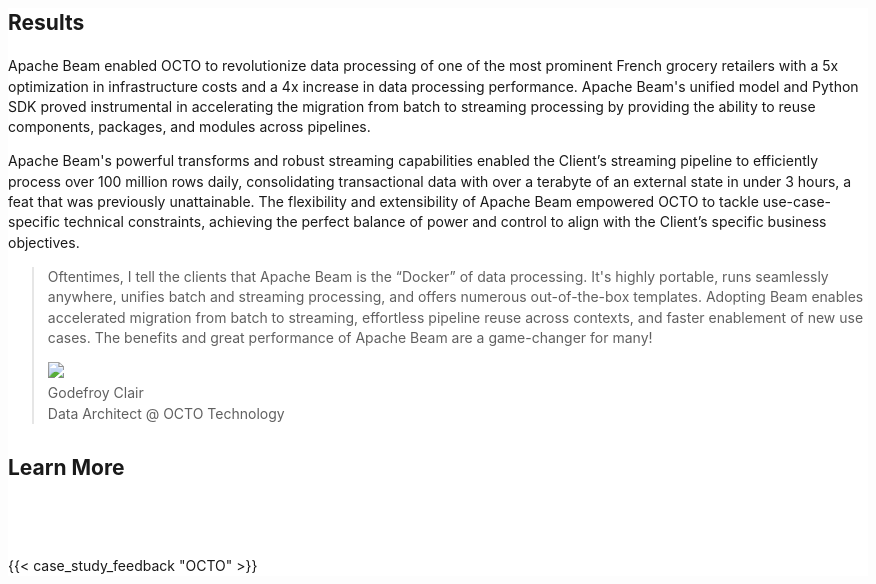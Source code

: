## Results

Apache Beam enabled OCTO to revolutionize data processing of one of the most prominent French grocery retailers with a 5x optimization in infrastructure costs and a 4x increase in data processing performance. Apache Beam's unified model and Python SDK proved instrumental in accelerating the migration from batch to streaming processing by providing the ability to reuse components, packages, and modules across pipelines.

Apache Beam's powerful transforms and robust streaming capabilities enabled the Client’s streaming pipeline to efficiently process over 100 million rows daily, consolidating transactional data with over a terabyte of an external state in under 3 hours, a feat that was previously unattainable. The flexibility and extensibility of Apache Beam empowered OCTO to tackle use-case-specific technical constraints, achieving the perfect balance of power and control to align with the Client’s specific business objectives.

<blockquote class="case-study-quote-block case-study-quote-wrapped">
  <p class="case-study-quote-text">
    Oftentimes, I tell the clients that Apache Beam is the “Docker” of data processing. It's highly portable, runs seamlessly anywhere, unifies batch and streaming processing, and offers numerous out-of-the-box templates. Adopting Beam enables accelerated migration from batch to streaming, effortless pipeline reuse across contexts, and faster enablement of new use cases. The benefits and great performance of Apache Beam are a game-changer for many!
  </p>
  <div class="case-study-quote-author">
    <div class="case-study-quote-author-img">
        <img src="/images/case-study/octo/godefroy-clair.png">
    </div>
    <div class="case-study-quote-author-info">
        <div class="case-study-quote-author-name">
          Godefroy Clair
        </div>
        <div class="case-study-quote-author-position">
          Data Architect @ OCTO Technology
        </div>
    </div>
  </div>
</blockquote>

## Learn More

<iframe class="video video--medium-size" width="560" height="315" src="https://www.youtube.com/embed/TueDlUBJsQU" frameborder="0" allowfullscreen></iframe>
<br><br>

{{< case_study_feedback "OCTO" >}}

</div>
<div class="clear-nav"></div>
